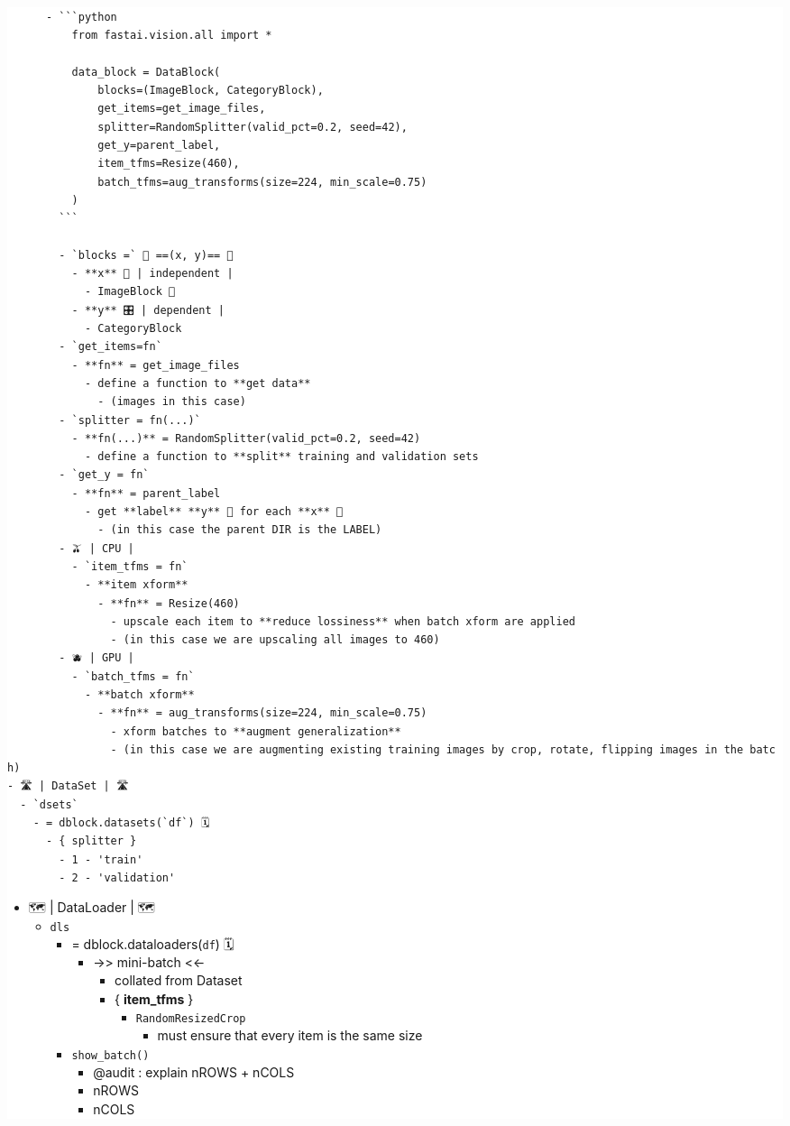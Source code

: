           - ```python
              from fastai.vision.all import *

              data_block = DataBlock(
                  blocks=(ImageBlock, CategoryBlock), 
                  get_items=get_image_files, 
                  splitter=RandomSplitter(valid_pct=0.2, seed=42),
                  get_y=parent_label,
                  item_tfms=Resize(460),
                  batch_tfms=aug_transforms(size=224, min_scale=0.75)  
              )
            ```

            - `blocks =` 🔗 ==(x, y)== 🔗
              - **x** 🎲 | independent |
                - ImageBlock 🔎
              - **y** 🎛️ | dependent |
                - CategoryBlock
            - `get_items=fn`
              - **fn** = get_image_files
                - define a function to **get data**
                  - (images in this case)
            - `splitter = fn(...)`
              - **fn(...)** = RandomSplitter(valid_pct=0.2, seed=42)
                - define a function to **split** training and validation sets
            - `get_y = fn`
              - **fn** = parent_label
                - get **label** **y** 🔗 for each **x** 🔗
                  - (in this case the parent DIR is the LABEL)
            - 🫒 | CPU |
              - `item_tfms = fn`
                - **item xform**
                  - **fn** = Resize(460)
                    - upscale each item to **reduce lossiness** when batch xform are applied
                    - (in this case we are upscaling all images to 460)
            - 🫐 | GPU |
              - `batch_tfms = fn`
                - **batch xform**
                  - **fn** = aug_transforms(size=224, min_scale=0.75)
                    - xform batches to **augment generalization**
                    - (in this case we are augmenting existing training images by crop, rotate, flipping images in the batch)
    - 🛣️ | DataSet | 🛣️
      - `dsets`
        - = dblock.datasets(`df`) 🗓️
          - { splitter }
            - 1 - 'train'
            - 2 - 'validation'
  - 🗺️ | DataLoader | 🗺️
    - `dls`
      - = dblock.dataloaders(`df`) 🗓️
        - ->> mini-batch <<-
          - collated from Dataset
          - { **item_tfms** }
            - `RandomResizedCrop`
              - must ensure that every item is the same size
      - `show_batch()`
        - @audit : explain nROWS + nCOLS
        - nROWS
        - nCOLS
